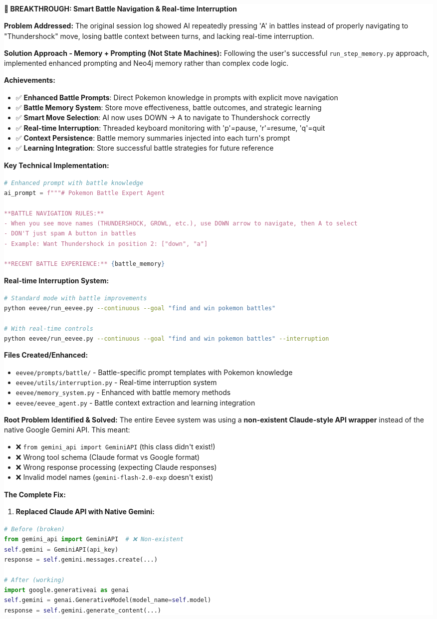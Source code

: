 **🎯 BREAKTHROUGH: Smart Battle Navigation & Real-time Interruption**

**Problem Addressed:**
The original session log showed AI repeatedly pressing 'A' in battles instead of properly navigating to "Thundershock" move, losing battle context between turns, and lacking real-time interruption.

**Solution Approach - Memory + Prompting (Not State Machines):**
Following the user's successful `run_step_memory.py` approach, implemented enhanced prompting and Neo4j memory rather than complex code logic.

**Achievements:**
- ✅ **Enhanced Battle Prompts**: Direct Pokemon knowledge in prompts with explicit move navigation
- ✅ **Battle Memory System**: Store move effectiveness, battle outcomes, and strategic learning
- ✅ **Smart Move Selection**: AI now uses DOWN → A to navigate to Thundershock correctly
- ✅ **Real-time Interruption**: Threaded keyboard monitoring with 'p'=pause, 'r'=resume, 'q'=quit
- ✅ **Context Persistence**: Battle memory summaries injected into each turn's prompt
- ✅ **Learning Integration**: Store successful battle strategies for future reference

**Key Technical Implementation:**
```python
# Enhanced prompt with battle knowledge
ai_prompt = f"""# Pokemon Battle Expert Agent

**BATTLE NAVIGATION RULES:**
- When you see move names (THUNDERSHOCK, GROWL, etc.), use DOWN arrow to navigate, then A to select
- DON'T just spam A button in battles  
- Example: Want Thundershock in position 2: ["down", "a"]

**RECENT BATTLE EXPERIENCE:** {battle_memory}
```

**Real-time Interruption System:**
```bash
# Standard mode with battle improvements
python eevee/run_eevee.py --continuous --goal "find and win pokemon battles"

# With real-time controls
python eevee/run_eevee.py --continuous --goal "find and win pokemon battles" --interruption
```

**Files Created/Enhanced:**
- `eevee/prompts/battle/` - Battle-specific prompt templates with Pokemon knowledge
- `eevee/utils/interruption.py` - Real-time interruption system
- `eevee/memory_system.py` - Enhanced with battle memory methods
- `eevee/eevee_agent.py` - Battle context extraction and learning integration

**Root Problem Identified & Solved:**
The entire Eevee system was using a **non-existent Claude-style API wrapper** instead of the native Google Gemini API. This meant:
- ❌ `from gemini_api import GeminiAPI` (this class didn't exist!)
- ❌ Wrong tool schema (Claude format vs Google format)
- ❌ Wrong response processing (expecting Claude responses)
- ❌ Invalid model names (`gemini-flash-2.0-exp` doesn't exist)

**The Complete Fix:**
1. **Replaced Claude API with Native Gemini:**
```python
# Before (broken)
from gemini_api import GeminiAPI  # ❌ Non-existent
self.gemini = GeminiAPI(api_key)
response = self.gemini.messages.create(...)

# After (working)
import google.generativeai as genai
self.gemini = genai.GenerativeModel(model_name=self.model)
response = self.gemini.generate_content(...)
```
